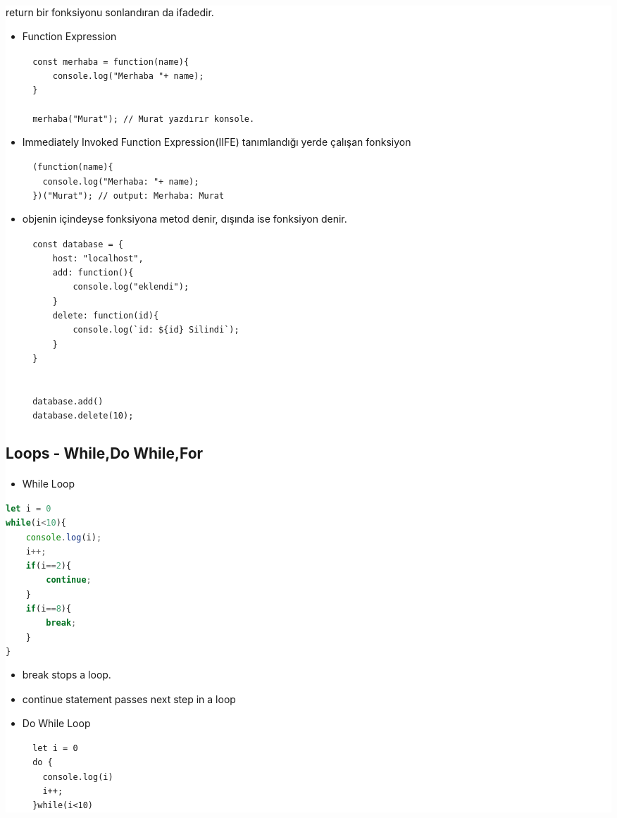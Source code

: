 return bir fonksiyonu sonlandıran da ifadedir.

- Function Expression

        const merhaba = function(name){
            console.log("Merhaba "+ name);
        }

        merhaba("Murat"); // Murat yazdırır konsole.

- Immediately Invoked Function Expression(IIFE) tanımlandığı yerde çalışan fonksiyon

        (function(name){
          console.log("Merhaba: "+ name);
        })("Murat"); // output: Merhaba: Murat

- objenin içindeyse fonksiyona metod denir, dışında ise fonksiyon denir.

        const database = {
            host: "localhost",
            add: function(){
                console.log("eklendi");
            }
            delete: function(id){
                console.log(`id: ${id} Silindi`);
            }
        }


        database.add()
        database.delete(10);


## Loops - While,Do While,For

- While Loop

```js
let i = 0
while(i<10){
    console.log(i);
    i++;
    if(i==2){
        continue;
    }
    if(i==8){
        break;
    }
}
```

- break stops a loop.

- continue statement passes next step in a loop

- Do While Loop

        let i = 0
        do {
          console.log(i)
          i++;
        }while(i<10)
